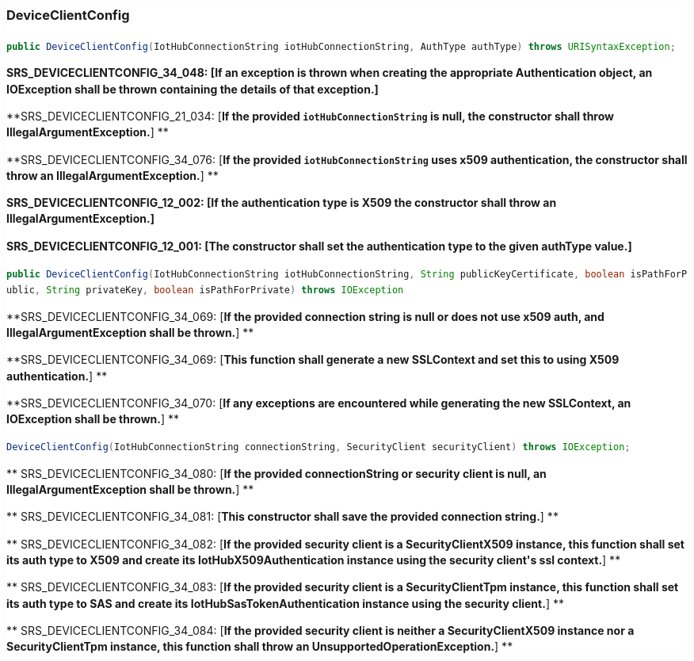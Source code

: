 ### DeviceClientConfig

```java
public DeviceClientConfig(IotHubConnectionString iotHubConnectionString, AuthType authType) throws URISyntaxException;
```

**SRS_DEVICECLIENTCONFIG_34_048: [**If an exception is thrown when creating the appropriate Authentication object, an IOException shall be thrown containing the details of that exception.**]**

**SRS_DEVICECLIENTCONFIG_21_034: [**If the provided `iotHubConnectionString` is null, the constructor shall throw IllegalArgumentException.**] **

**SRS_DEVICECLIENTCONFIG_34_076: [**If the provided `iotHubConnectionString` uses x509 authentication, the constructor shall throw an IllegalArgumentException.**] **

**SRS_DEVICECLIENTCONFIG_12_002: [**If the authentication type is X509 the constructor shall throw an IllegalArgumentException.**]**

**SRS_DEVICECLIENTCONFIG_12_001: [**The constructor shall set the authentication type to the given authType value.**]**


```java
public DeviceClientConfig(IotHubConnectionString iotHubConnectionString, String publicKeyCertificate, boolean isPathForPublic, String privateKey, boolean isPathForPrivate) throws IOException
```

**SRS_DEVICECLIENTCONFIG_34_069: [**If the provided connection string is null or does not use x509 auth, and IllegalArgumentException shall be thrown.**] **

**SRS_DEVICECLIENTCONFIG_34_069: [**This function shall generate a new SSLContext and set this to using X509 authentication.**] **

**SRS_DEVICECLIENTCONFIG_34_070: [**If any exceptions are encountered while generating the new SSLContext, an IOException shall be thrown.**] **


```java
DeviceClientConfig(IotHubConnectionString connectionString, SecurityClient securityClient) throws IOException;
```

** SRS_DEVICECLIENTCONFIG_34_080: [**If the provided connectionString or security client is null, an IllegalArgumentException shall be thrown.**] **

** SRS_DEVICECLIENTCONFIG_34_081: [**This constructor shall save the provided connection string.**] **

** SRS_DEVICECLIENTCONFIG_34_082: [**If the provided security client is a SecurityClientX509 instance, this function shall set its auth type to X509 and create its IotHubX509Authentication instance using the security client's ssl context.**] **

** SRS_DEVICECLIENTCONFIG_34_083: [**If the provided security client is a SecurityClientTpm instance, this function shall set its auth type to SAS and create its IotHubSasTokenAuthentication instance using the security client.**] **

** SRS_DEVICECLIENTCONFIG_34_084: [**If the provided security client is neither a SecurityClientX509 instance nor a SecurityClientTpm instance, this function shall throw an UnsupportedOperationException.**] **
